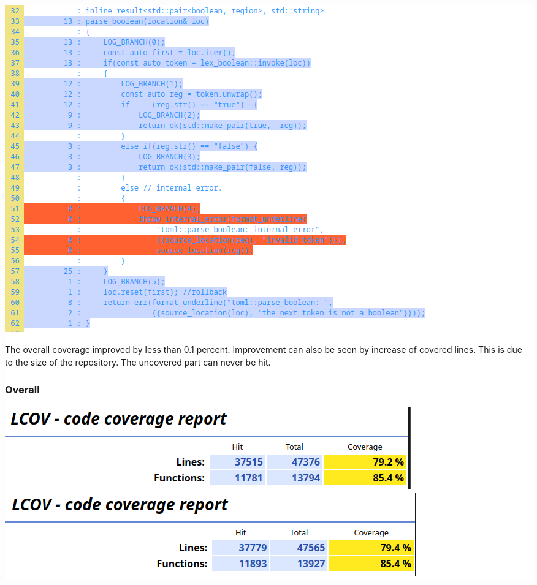 ![](parse_boolean_after.png)

The overall coverage improved by less than 0.1 percent. Improvement can also be seen by increase of covered lines. This is due to the size of the repository. The uncovered part can never be hit.

### Overall

![](overall_cov_before_tests.png)
![](cov_after_eigth_improvement.png)
